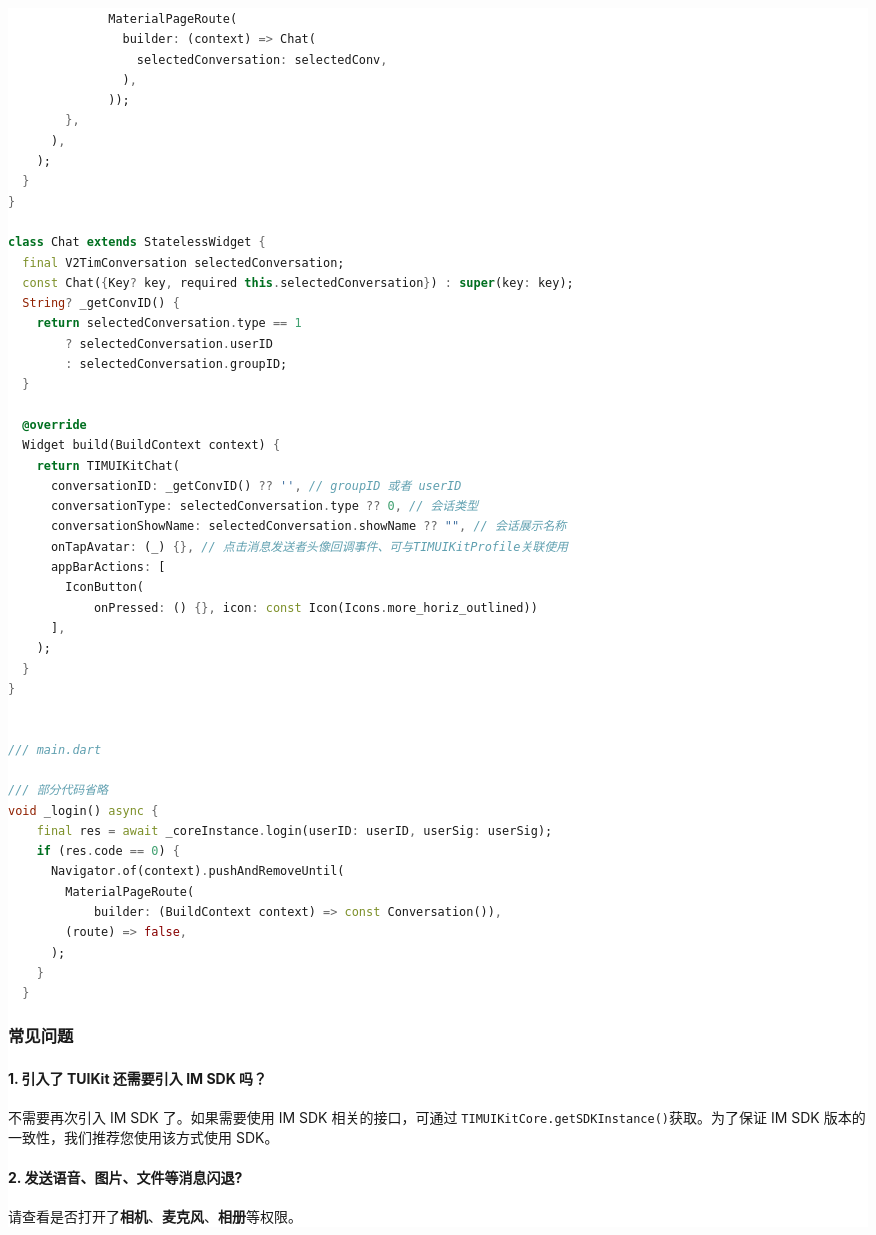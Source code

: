 ```dart
              MaterialPageRoute(
                builder: (context) => Chat(
                  selectedConversation: selectedConv,
                ),
              ));
        },
      ),
    );
  }
}

class Chat extends StatelessWidget {
  final V2TimConversation selectedConversation;
  const Chat({Key? key, required this.selectedConversation}) : super(key: key);
  String? _getConvID() {
    return selectedConversation.type == 1
        ? selectedConversation.userID
        : selectedConversation.groupID;
  }

  @override
  Widget build(BuildContext context) {
    return TIMUIKitChat(
      conversationID: _getConvID() ?? '', // groupID 或者 userID
      conversationType: selectedConversation.type ?? 0, // 会话类型
      conversationShowName: selectedConversation.showName ?? "", // 会话展示名称
      onTapAvatar: (_) {}, // 点击消息发送者头像回调事件、可与TIMUIKitProfile关联使用
      appBarActions: [
        IconButton(
            onPressed: () {}, icon: const Icon(Icons.more_horiz_outlined))
      ],
    );
  }
}


/// main.dart

/// 部分代码省略
void _login() async {
    final res = await _coreInstance.login(userID: userID, userSig: userSig);
    if (res.code == 0) {
      Navigator.of(context).pushAndRemoveUntil(
        MaterialPageRoute(
            builder: (BuildContext context) => const Conversation()),
        (route) => false,
      );
    }
  }
```
### 常见问题
#### 1. 引入了 TUIKit 还需要引入 IM SDK 吗？
不需要再次引入 IM SDK 了。如果需要使用 IM SDK 相关的接口，可通过 `TIMUIKitCore.getSDKInstance()`获取。为了保证 IM SDK 版本的一致性，我们推荐您使用该方式使用 SDK。
#### 2. 发送语音、图片、文件等消息闪退?
请查看是否打开了**相机**、**麦克风**、**相册**等权限。
